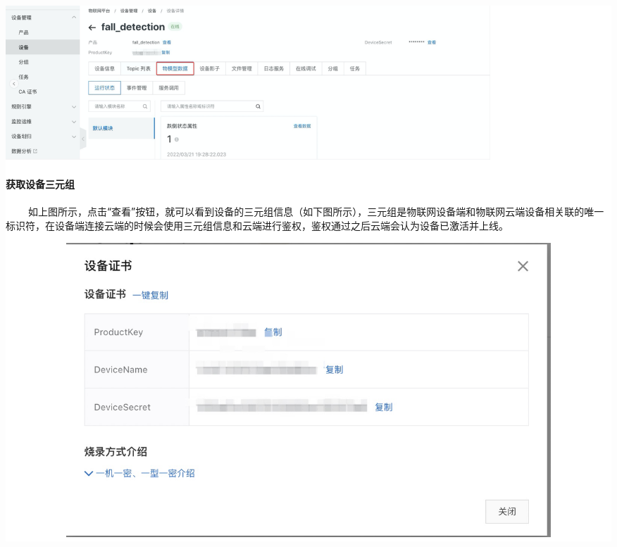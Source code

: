 <img src=./../../../images/跌倒检测系统_物模型数据.png width=80%/>
</div>

<br>

#### **获取设备三元组**

&emsp;&emsp;
如上图所示，点击“查看”按钮，就可以看到设备的三元组信息（如下图所示），三元组是物联网设备端和物联网云端设备相关联的唯一标识符，在设备端连接云端的时候会使用三元组信息和云端进行鉴权，鉴权通过之后云端会认为设备已激活并上线。

<div align="center">
<img src=./../../../images/1_设备三元组_马赛克.png width=80%/>
</div>
